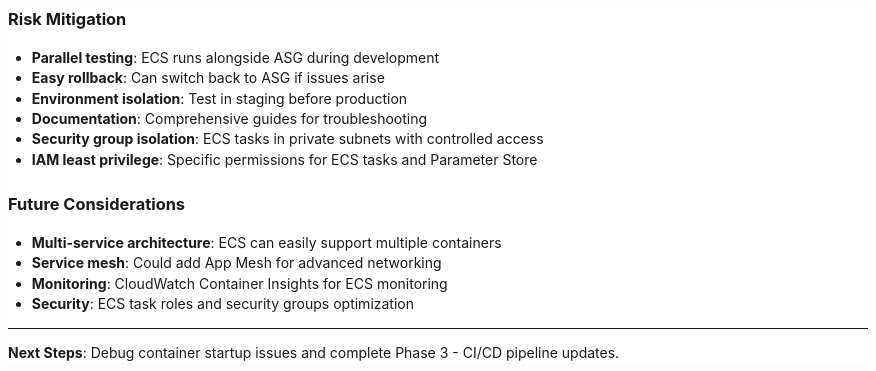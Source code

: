 ### **Risk Mitigation**
- **Parallel testing**: ECS runs alongside ASG during development
- **Easy rollback**: Can switch back to ASG if issues arise
- **Environment isolation**: Test in staging before production
- **Documentation**: Comprehensive guides for troubleshooting
- **Security group isolation**: ECS tasks in private subnets with controlled access
- **IAM least privilege**: Specific permissions for ECS tasks and Parameter Store

### **Future Considerations**
- **Multi-service architecture**: ECS can easily support multiple containers
- **Service mesh**: Could add App Mesh for advanced networking
- **Monitoring**: CloudWatch Container Insights for ECS monitoring
- **Security**: ECS task roles and security groups optimization

---

**Next Steps**: Debug container startup issues and complete Phase 3 - CI/CD pipeline updates. 
